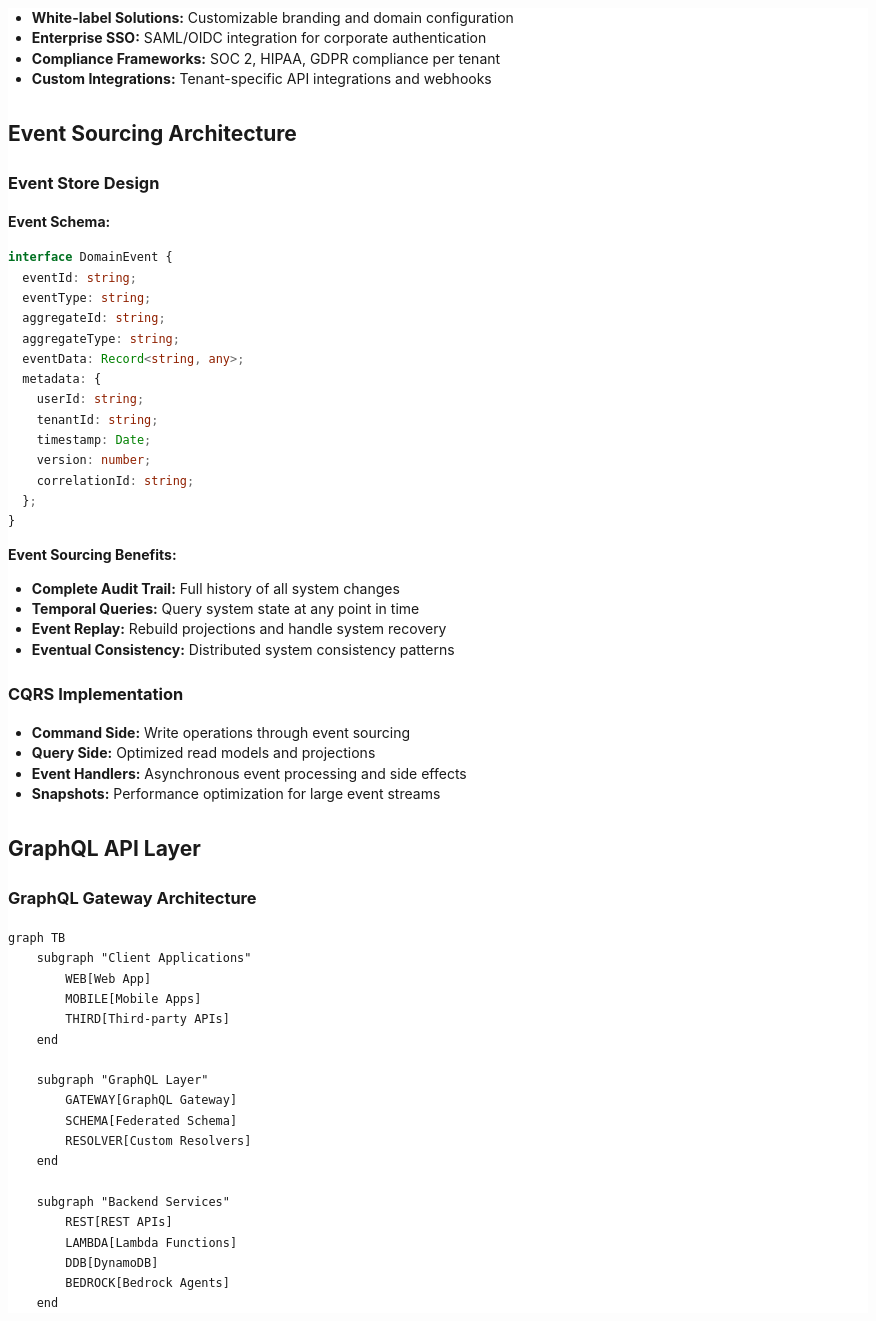 - **White-label Solutions:** Customizable branding and domain configuration
- **Enterprise SSO:** SAML/OIDC integration for corporate authentication
- **Compliance Frameworks:** SOC 2, HIPAA, GDPR compliance per tenant
- **Custom Integrations:** Tenant-specific API integrations and webhooks

## Event Sourcing Architecture

### Event Store Design

**Event Schema:**
```typescript
interface DomainEvent {
  eventId: string;
  eventType: string;
  aggregateId: string;
  aggregateType: string;
  eventData: Record<string, any>;
  metadata: {
    userId: string;
    tenantId: string;
    timestamp: Date;
    version: number;
    correlationId: string;
  };
}
```

**Event Sourcing Benefits:**
- **Complete Audit Trail:** Full history of all system changes
- **Temporal Queries:** Query system state at any point in time
- **Event Replay:** Rebuild projections and handle system recovery
- **Eventual Consistency:** Distributed system consistency patterns

### CQRS Implementation

- **Command Side:** Write operations through event sourcing
- **Query Side:** Optimized read models and projections
- **Event Handlers:** Asynchronous event processing and side effects
- **Snapshots:** Performance optimization for large event streams

## GraphQL API Layer

### GraphQL Gateway Architecture

```mermaid
graph TB
    subgraph "Client Applications"
        WEB[Web App]
        MOBILE[Mobile Apps]
        THIRD[Third-party APIs]
    end
    
    subgraph "GraphQL Layer"
        GATEWAY[GraphQL Gateway]
        SCHEMA[Federated Schema]
        RESOLVER[Custom Resolvers]
    end
    
    subgraph "Backend Services"
        REST[REST APIs]
        LAMBDA[Lambda Functions]
        DDB[DynamoDB]
        BEDROCK[Bedrock Agents]
    end
```